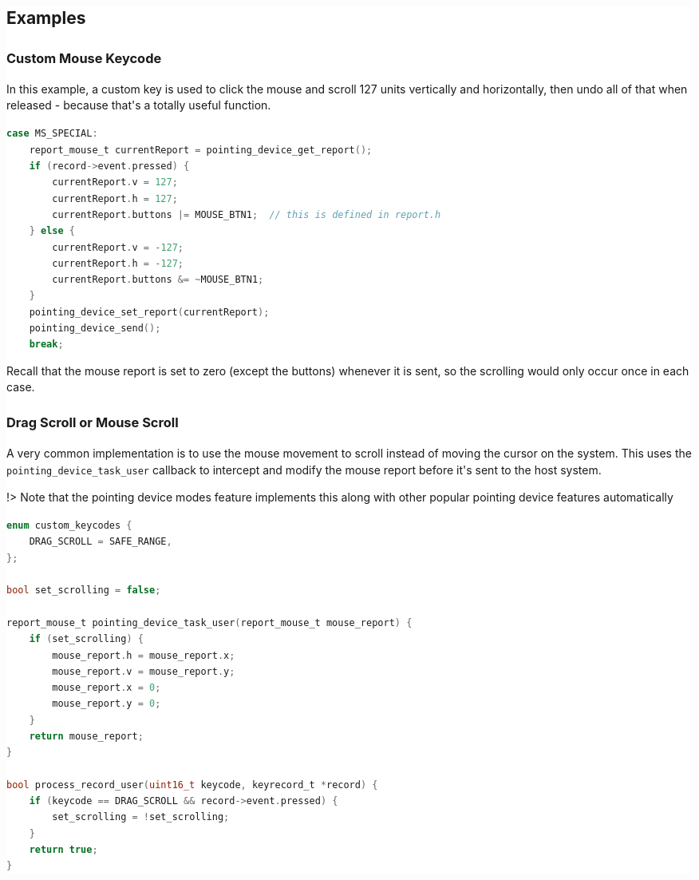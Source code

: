 ## Examples

### Custom Mouse Keycode

In this example, a custom key is used to click the mouse and scroll 127 units vertically and horizontally, then undo all of that when released - because that's a totally useful function.

```c
case MS_SPECIAL:
    report_mouse_t currentReport = pointing_device_get_report();
    if (record->event.pressed) {
        currentReport.v = 127;
        currentReport.h = 127;
        currentReport.buttons |= MOUSE_BTN1;  // this is defined in report.h
    } else {
        currentReport.v = -127;
        currentReport.h = -127;
        currentReport.buttons &= ~MOUSE_BTN1;
    }
    pointing_device_set_report(currentReport);
    pointing_device_send();
    break;
```

Recall that the mouse report is set to zero (except the buttons) whenever it is sent, so the scrolling would only occur once in each case.

### Drag Scroll or Mouse Scroll

A very common implementation is to use the mouse movement to scroll instead of moving the cursor on the system.  This uses the `pointing_device_task_user` callback to intercept and modify the mouse report before it's sent to the host system.

!> Note that the pointing device modes feature implements this along with other popular pointing device features automatically

```c
enum custom_keycodes {
    DRAG_SCROLL = SAFE_RANGE,
};

bool set_scrolling = false;

report_mouse_t pointing_device_task_user(report_mouse_t mouse_report) {
    if (set_scrolling) {
        mouse_report.h = mouse_report.x;
        mouse_report.v = mouse_report.y;
        mouse_report.x = 0;
        mouse_report.y = 0;
    }
    return mouse_report;
}

bool process_record_user(uint16_t keycode, keyrecord_t *record) {
    if (keycode == DRAG_SCROLL && record->event.pressed) {
        set_scrolling = !set_scrolling;
    }
    return true;
}
```
